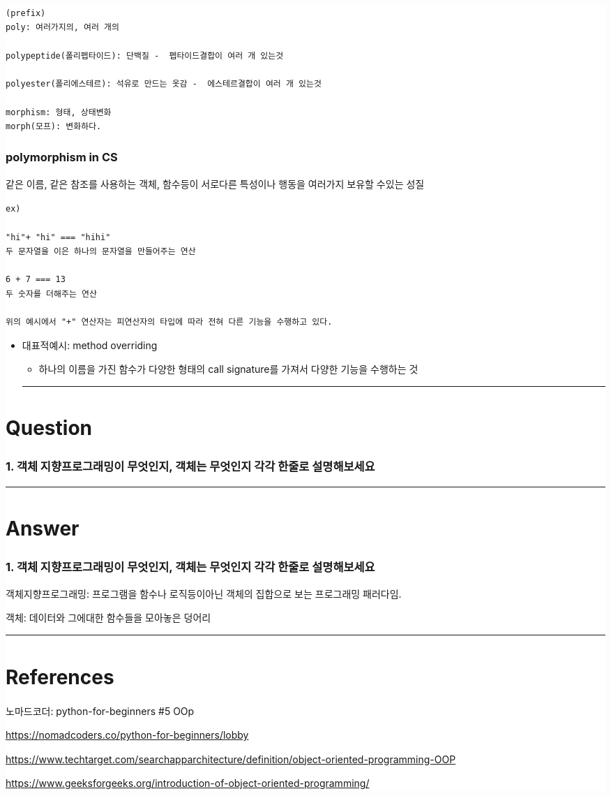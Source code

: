 ```
(prefix)
poly: 여러가지의, 여러 개의

polypeptide(폴리펩타이드): 단백질 -  펩타이드결합이 여러 개 있는것

polyester(폴리에스테르): 석유로 만드는 옷감 -  에스테르결합이 여러 개 있는것

morphism: 형태, 상태변화
morph(모프): 변화하다.
```

### polymorphism in CS

같은 이름, 같은 참조를 사용하는 객체, 함수등이
서로다른 특성이나 행동을 여러가지 보유할 수있는 성질

```
ex)

"hi"+ "hi" === "hihi"
두 문자열을 이은 하나의 문자열을 만들어주는 연산

6 + 7 === 13
두 숫자를 더해주는 연산

위의 예시에서 "+" 연산자는 피연산자의 타입에 따라 전혀 다른 기능을 수행하고 있다.
```

- 대표적예시: method overriding

  - 하나의 이름을 가진 함수가 다양한 형태의 call signature를 가져서 다양한 기능을 수행하는 것

  ***

# Question

### 1. 객체 지향프로그래밍이 무엇인지, 객체는 무엇인지 각각 한줄로 설명해보세요

---

# Answer

### 1. 객체 지향프로그래밍이 무엇인지, 객체는 무엇인지 각각 한줄로 설명해보세요

객체지향프로그래밍: 프로그램을 함수나 로직등이아닌 객체의 집합으로 보는 프로그래밍 패러다임.

객체: 데이터와 그에대한 함수들을 모아놓은 덩어리

---

# References

노마드코더: python-for-beginners #5 OOp

https://nomadcoders.co/python-for-beginners/lobby

https://www.techtarget.com/searchapparchitecture/definition/object-oriented-programming-OOP

https://www.geeksforgeeks.org/introduction-of-object-oriented-programming/
